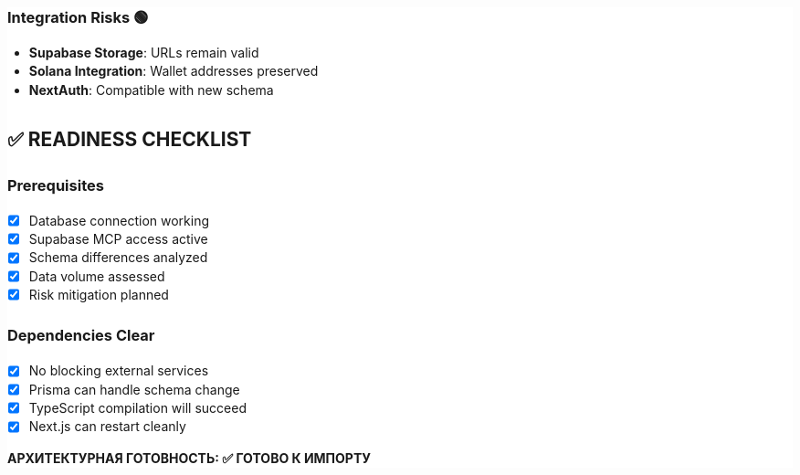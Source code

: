 ### Integration Risks 🟢
- **Supabase Storage**: URLs remain valid
- **Solana Integration**: Wallet addresses preserved
- **NextAuth**: Compatible with new schema

## ✅ READINESS CHECKLIST

### Prerequisites
- [x] Database connection working
- [x] Supabase MCP access active
- [x] Schema differences analyzed
- [x] Data volume assessed
- [x] Risk mitigation planned

### Dependencies Clear
- [x] No blocking external services
- [x] Prisma can handle schema change
- [x] TypeScript compilation will succeed
- [x] Next.js can restart cleanly

**АРХИТЕКТУРНАЯ ГОТОВНОСТЬ: ✅ ГОТОВО К ИМПОРТУ** 